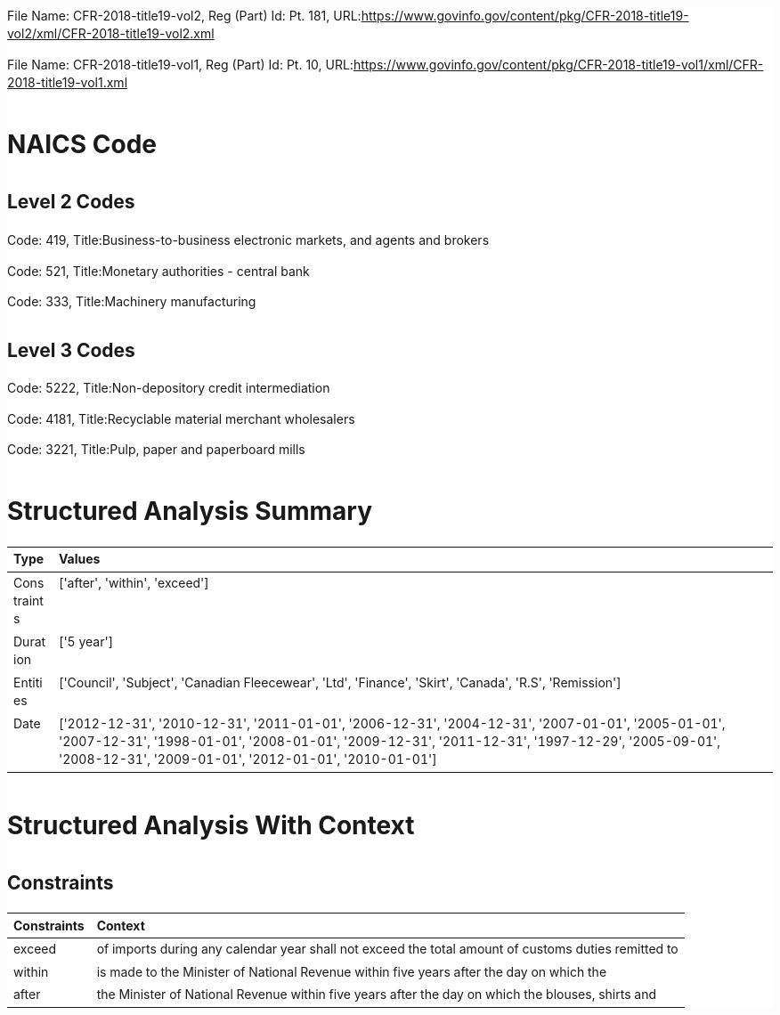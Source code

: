 File Name: CFR-2018-title19-vol2, Reg (Part) Id: Pt. 181, URL:https://www.govinfo.gov/content/pkg/CFR-2018-title19-vol2/xml/CFR-2018-title19-vol2.xml

File Name: CFR-2018-title19-vol1, Reg (Part) Id: Pt. 10, URL:https://www.govinfo.gov/content/pkg/CFR-2018-title19-vol1/xml/CFR-2018-title19-vol1.xml




# NAICS Code
## Level 2 Codes
Code: 419, Title:Business-to-business electronic markets, and agents and brokers

Code: 521, Title:Monetary authorities - central bank

Code: 333, Title:Machinery manufacturing




## Level 3 Codes
Code: 5222, Title:Non-depository credit intermediation

Code: 4181, Title:Recyclable material merchant wholesalers

Code: 3221, Title:Pulp, paper and paperboard mills







# Structured Analysis Summary
| Type        | Values                                                                                                                                                                                                                                                       |
|:------------|:-------------------------------------------------------------------------------------------------------------------------------------------------------------------------------------------------------------------------------------------------------------|
| Constraints | ['after', 'within', 'exceed']                                                                                                                                                                                                                                |
| Duration    | ['5 year']                                                                                                                                                                                                                                                   |
| Entities    | ['Council', 'Subject', 'Canadian Fleecewear', 'Ltd', 'Finance', 'Skirt', 'Canada', 'R.S', 'Remission']                                                                                                                                                       |
| Date        | ['2012-12-31', '2010-12-31', '2011-01-01', '2006-12-31', '2004-12-31', '2007-01-01', '2005-01-01', '2007-12-31', '1998-01-01', '2008-01-01', '2009-12-31', '2011-12-31', '1997-12-29', '2005-09-01', '2008-12-31', '2009-01-01', '2012-01-01', '2010-01-01'] |


# Structured Analysis With Context
 


## Constraints
| Constraints   | Context                                                                                             |
|:--------------|:----------------------------------------------------------------------------------------------------|
| exceed        | of imports during any calendar year shall not exceed the total amount of customs duties remitted to |
| within        | is made to the Minister of National Revenue within five years after the day on which the            |
| after         | the Minister of National Revenue within five years after the day on which the blouses, shirts and   |
